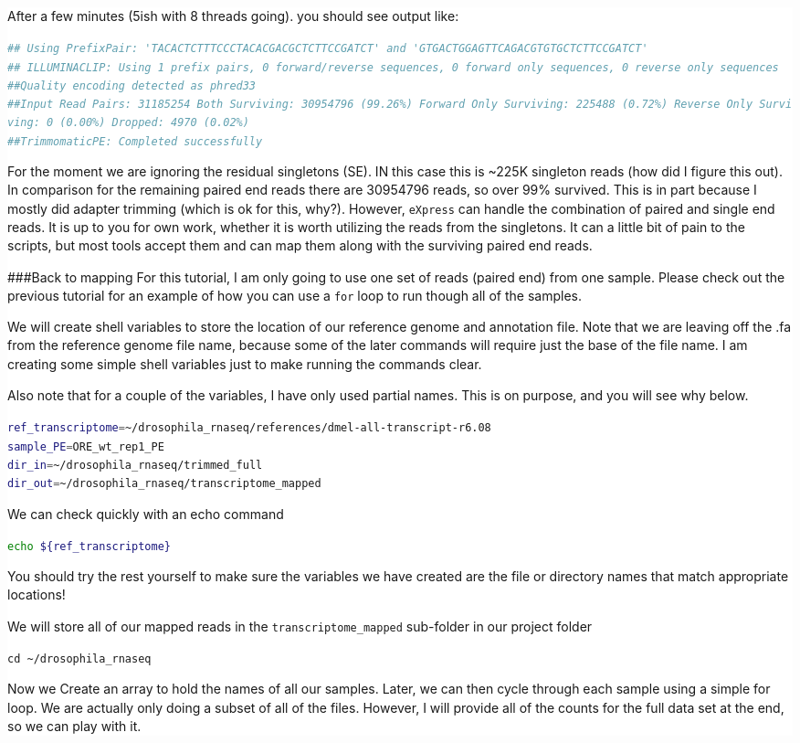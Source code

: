 After a few minutes (5ish with 8 threads going). you should see output like:

```bash
## Using PrefixPair: 'TACACTCTTTCCCTACACGACGCTCTTCCGATCT' and 'GTGACTGGAGTTCAGACGTGTGCTCTTCCGATCT'
## ILLUMINACLIP: Using 1 prefix pairs, 0 forward/reverse sequences, 0 forward only sequences, 0 reverse only sequences
##Quality encoding detected as phred33
##Input Read Pairs: 31185254 Both Surviving: 30954796 (99.26%) Forward Only Surviving: 225488 (0.72%) Reverse Only Surviving: 0 (0.00%) Dropped: 4970 (0.02%)
##TrimmomaticPE: Completed successfully
```

For the moment we are ignoring the residual singletons (SE). IN this case this is ~225K singleton reads (how did I figure this out). In comparison for the remaining paired end reads there are 30954796 reads, so over 99% survived. This is in part because I mostly did adapter trimming (which is ok for this, why?). However, `eXpress` can handle the combination of paired and single end reads. It is up to you for own work, whether it is worth utilizing the reads from the singletons. It can a little bit of pain to the scripts, but most tools accept them and can map them along with the surviving paired end reads.

###Back to mapping
For this tutorial, I am only going to use one set of reads (paired end) from one sample. Please check out the previous tutorial for an example of how you can use a `for` loop to run though all of the samples.

We will create shell variables to store the location of our reference genome and annotation file. Note that we are leaving off the .fa from the reference genome file name, because some of the later commands will require just the base of the file name. I am creating some simple shell variables just to make running the commands clear.

Also note that for a couple of the variables, I have only used partial names. This is on purpose, and you will see why below.

```bash
ref_transcriptome=~/drosophila_rnaseq/references/dmel-all-transcript-r6.08
sample_PE=ORE_wt_rep1_PE
dir_in=~/drosophila_rnaseq/trimmed_full
dir_out=~/drosophila_rnaseq/transcriptome_mapped
```

We can check quickly with an echo command
```bash
echo ${ref_transcriptome}
```

You should try the rest yourself to make sure the variables we have created are the file or directory names that match appropriate locations!

We will store all of our mapped reads in the `transcriptome_mapped` sub-folder in our project folder

```
cd ~/drosophila_rnaseq
```

Now we Create an array to hold the names of all our samples. Later, we can then cycle through each sample using a simple for loop. We are actually only doing a subset of all of the files. However, I will provide all of the counts for the full data set at the end, so we can play with it.
